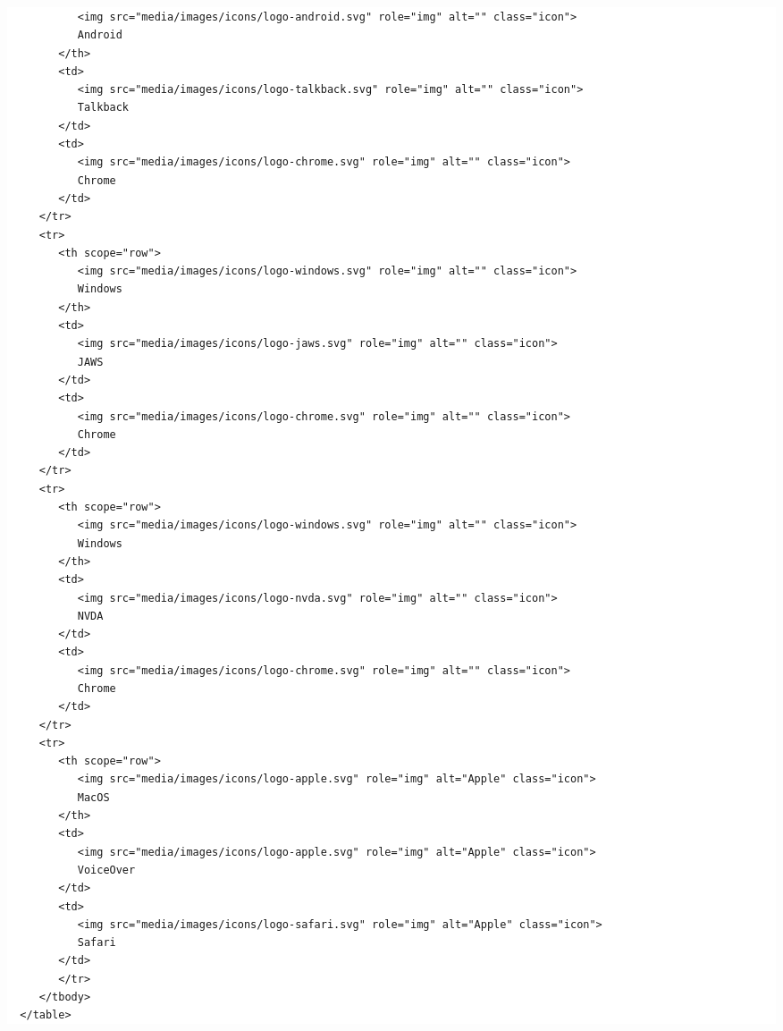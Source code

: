                <img src="media/images/icons/logo-android.svg" role="img" alt="" class="icon">
               Android
            </th>
            <td>
               <img src="media/images/icons/logo-talkback.svg" role="img" alt="" class="icon">
               Talkback
            </td>
            <td>
               <img src="media/images/icons/logo-chrome.svg" role="img" alt="" class="icon">
               Chrome
            </td>
         </tr>
         <tr>
            <th scope="row">
               <img src="media/images/icons/logo-windows.svg" role="img" alt="" class="icon">
               Windows
            </th>
            <td>
               <img src="media/images/icons/logo-jaws.svg" role="img" alt="" class="icon">
               JAWS
            </td>
            <td>
               <img src="media/images/icons/logo-chrome.svg" role="img" alt="" class="icon">
               Chrome
            </td>
         </tr>
         <tr>
            <th scope="row">
               <img src="media/images/icons/logo-windows.svg" role="img" alt="" class="icon">
               Windows
            </th>
            <td>
               <img src="media/images/icons/logo-nvda.svg" role="img" alt="" class="icon">
               NVDA
            </td>
            <td>
               <img src="media/images/icons/logo-chrome.svg" role="img" alt="" class="icon">
               Chrome
            </td>
         </tr>
         <tr>
            <th scope="row">
               <img src="media/images/icons/logo-apple.svg" role="img" alt="Apple" class="icon">
               MacOS
            </th>
            <td>
               <img src="media/images/icons/logo-apple.svg" role="img" alt="Apple" class="icon">
               VoiceOver
            </td>
            <td>
               <img src="media/images/icons/logo-safari.svg" role="img" alt="Apple" class="icon">
               Safari
            </td>
            </tr>
         </tbody>
      </table>